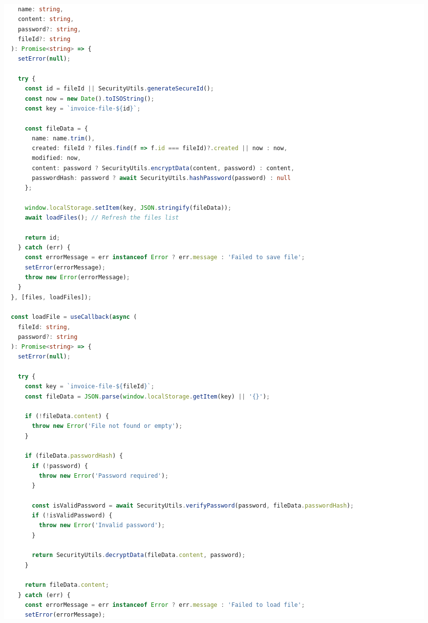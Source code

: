 ```typescript
    name: string,
    content: string,
    password?: string,
    fileId?: string
  ): Promise<string> => {
    setError(null);
    
    try {
      const id = fileId || SecurityUtils.generateSecureId();
      const now = new Date().toISOString();
      const key = `invoice-file-${id}`;

      const fileData = {
        name: name.trim(),
        created: fileId ? files.find(f => f.id === fileId)?.created || now : now,
        modified: now,
        content: password ? SecurityUtils.encryptData(content, password) : content,
        passwordHash: password ? await SecurityUtils.hashPassword(password) : null
      };

      window.localStorage.setItem(key, JSON.stringify(fileData));
      await loadFiles(); // Refresh the files list
      
      return id;
    } catch (err) {
      const errorMessage = err instanceof Error ? err.message : 'Failed to save file';
      setError(errorMessage);
      throw new Error(errorMessage);
    }
  }, [files, loadFiles]);

  const loadFile = useCallback(async (
    fileId: string,
    password?: string
  ): Promise<string> => {
    setError(null);
    
    try {
      const key = `invoice-file-${fileId}`;
      const fileData = JSON.parse(window.localStorage.getItem(key) || '{}');
      
      if (!fileData.content) {
        throw new Error('File not found or empty');
      }

      if (fileData.passwordHash) {
        if (!password) {
          throw new Error('Password required');
        }
        
        const isValidPassword = await SecurityUtils.verifyPassword(password, fileData.passwordHash);
        if (!isValidPassword) {
          throw new Error('Invalid password');
        }
        
        return SecurityUtils.decryptData(fileData.content, password);
      }

      return fileData.content;
    } catch (err) {
      const errorMessage = err instanceof Error ? err.message : 'Failed to load file';
      setError(errorMessage);
```